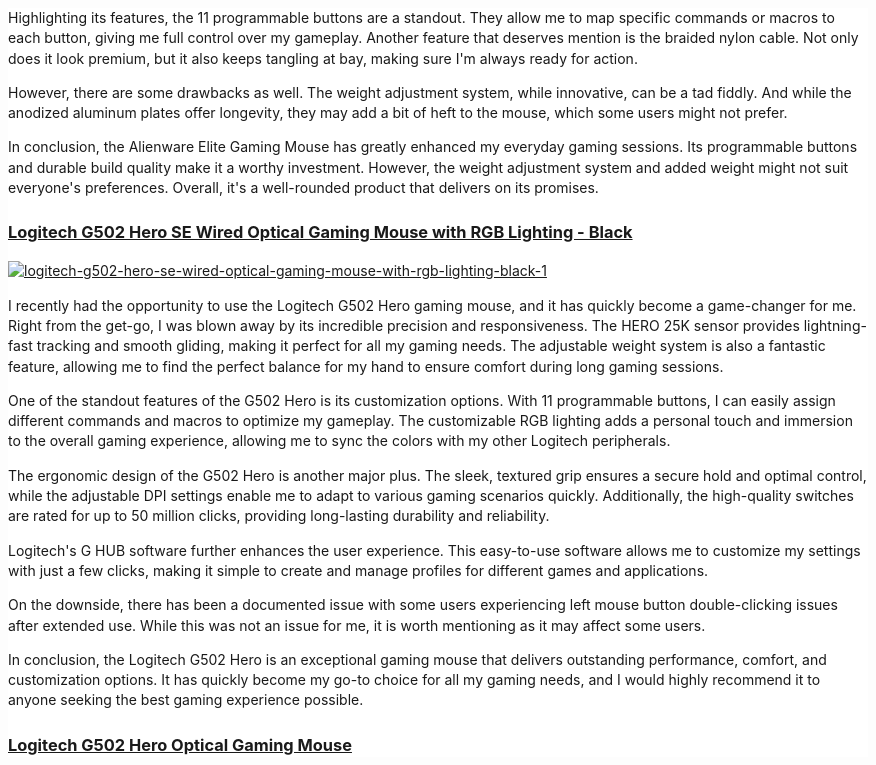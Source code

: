 Highlighting its features, the 11 programmable buttons are a standout. They allow me to map specific commands or macros to each button, giving me full control over my gameplay. Another feature that deserves mention is the braided nylon cable. Not only does it look premium, but it also keeps tangling at bay, making sure I'm always ready for action. 

However, there are some drawbacks as well. The weight adjustment system, while innovative, can be a tad fiddly. And while the anodized aluminum plates offer longevity, they may add a bit of heft to the mouse, which some users might not prefer. 

In conclusion, the Alienware Elite Gaming Mouse has greatly enhanced my everyday gaming sessions. Its programmable buttons and durable build quality make it a worthy investment. However, the weight adjustment system and added weight might not suit everyone's preferences. Overall, it's a well-rounded product that delivers on its promises. 


### [Logitech G502 Hero SE Wired Optical Gaming Mouse with RGB Lighting - Black](https://serp.ly/@serpgames/amazon/ergonomic-gaming-mouse?utm\_source=serpgames&utm\_medium=organic&utm\_campaign=website)

<div class="image"><a href="https://serp.ly/@serpgames/amazon/ergonomic-gaming-mouse?utm_source=serpgames&utm_medium=organic&utm_campaign=website"><img alt="logitech-g502-hero-se-wired-optical-gaming-mouse-with-rgb-lighting-black-1" src="https://imagedelivery.net/vy2bglCGN6hEeWOnSe2c7A/logitech-g502-hero-se-wired-optical-gaming-mouse-with-rgb-lighting-black-1/w=720,h=540,fit=pad,background=black"/></a></div>

I recently had the opportunity to use the Logitech G502 Hero gaming mouse, and it has quickly become a game-changer for me. Right from the get-go, I was blown away by its incredible precision and responsiveness. The HERO 25K sensor provides lightning-fast tracking and smooth gliding, making it perfect for all my gaming needs. The adjustable weight system is also a fantastic feature, allowing me to find the perfect balance for my hand to ensure comfort during long gaming sessions. 

One of the standout features of the G502 Hero is its customization options. With 11 programmable buttons, I can easily assign different commands and macros to optimize my gameplay. The customizable RGB lighting adds a personal touch and immersion to the overall gaming experience, allowing me to sync the colors with my other Logitech peripherals. 

The ergonomic design of the G502 Hero is another major plus. The sleek, textured grip ensures a secure hold and optimal control, while the adjustable DPI settings enable me to adapt to various gaming scenarios quickly. Additionally, the high-quality switches are rated for up to 50 million clicks, providing long-lasting durability and reliability. 

Logitech's G HUB software further enhances the user experience. This easy-to-use software allows me to customize my settings with just a few clicks, making it simple to create and manage profiles for different games and applications. 

On the downside, there has been a documented issue with some users experiencing left mouse button double-clicking issues after extended use. While this was not an issue for me, it is worth mentioning as it may affect some users. 

In conclusion, the Logitech G502 Hero is an exceptional gaming mouse that delivers outstanding performance, comfort, and customization options. It has quickly become my go-to choice for all my gaming needs, and I would highly recommend it to anyone seeking the best gaming experience possible. 


### [Logitech G502 Hero Optical Gaming Mouse](https://serp.ly/@serpgames/amazon/ergonomic-gaming-mouse?utm\_source=serpgames&utm\_medium=organic&utm\_campaign=website)

